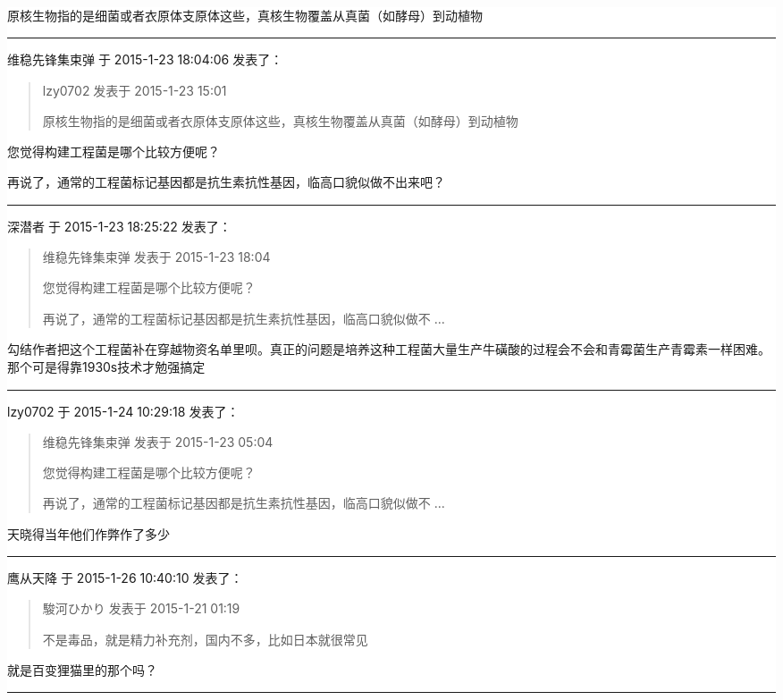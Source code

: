 

原核生物指的是细菌或者衣原体支原体这些，真核生物覆盖从真菌（如酵母）到动植物

---------

维稳先锋集束弹 于 2015-1-23 18:04:06 发表了：

> lzy0702 发表于 2015-1-23 15:01
> 
> 原核生物指的是细菌或者衣原体支原体这些，真核生物覆盖从真菌（如酵母）到动植物



您觉得构建工程菌是哪个比较方便呢？

再说了，通常的工程菌标记基因都是抗生素抗性基因，临高口貌似做不出来吧？

---------

深潜者 于 2015-1-23 18:25:22 发表了：

> 维稳先锋集束弹 发表于 2015-1-23 18:04
> 
> 您觉得构建工程菌是哪个比较方便呢？
> 
> 再说了，通常的工程菌标记基因都是抗生素抗性基因，临高口貌似做不 ...



勾结作者把这个工程菌补在穿越物资名单里呗。真正的问题是培养这种工程菌大量生产牛磺酸的过程会不会和青霉菌生产青霉素一样困难。那个可是得靠1930s技术才勉强搞定

---------

lzy0702 于 2015-1-24 10:29:18 发表了：

> 维稳先锋集束弹 发表于 2015-1-23 05:04
> 
> 您觉得构建工程菌是哪个比较方便呢？
> 
> 再说了，通常的工程菌标记基因都是抗生素抗性基因，临高口貌似做不 ...



天晓得当年他们作弊作了多少

---------

鹰从天降 于 2015-1-26 10:40:10 发表了：

> 駿河ひかり 发表于 2015-1-21 01:19
> 
> 不是毒品，就是精力补充剂，国内不多，比如日本就很常见



就是百变狸猫里的那个吗？

---------

